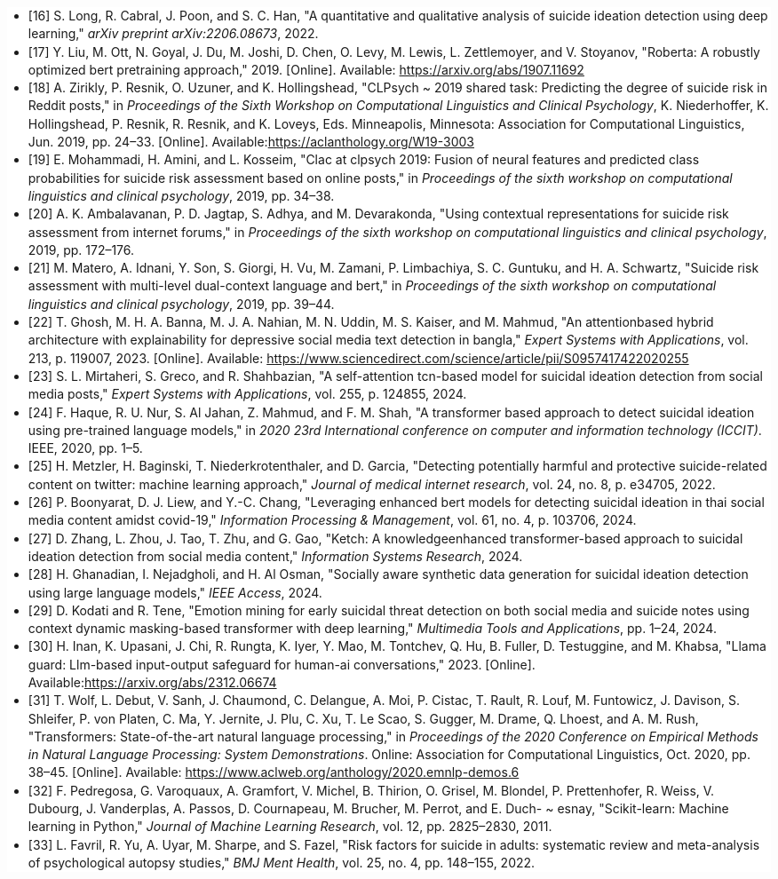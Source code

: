 - <a id="ref-16"></a>[16] S. Long, R. Cabral, J. Poon, and S. C. Han, "A quantitative and qualitative analysis of suicide ideation detection using deep learning," *arXiv preprint arXiv:2206.08673*, 2022.
- <a id="ref-17"></a>[17] Y. Liu, M. Ott, N. Goyal, J. Du, M. Joshi, D. Chen, O. Levy, M. Lewis, L. Zettlemoyer, and V. Stoyanov, "Roberta: A robustly optimized bert pretraining approach," 2019. [Online]. Available: <https://arxiv.org/abs/1907.11692>
- <a id="ref-18"></a>[18] A. Zirikly, P. Resnik, O. Uzuner, and K. Hollingshead, "CLPsych ~ 2019 shared task: Predicting the degree of suicide risk in Reddit posts," in *Proceedings of the Sixth Workshop on Computational Linguistics and Clinical Psychology*, K. Niederhoffer, K. Hollingshead, P. Resnik, R. Resnik, and K. Loveys, Eds. Minneapolis, Minnesota: Association for Computational Linguistics, Jun. 2019, pp. 24–33. [Online]. Available:<https://aclanthology.org/W19-3003>
- <a id="ref-19"></a>[19] E. Mohammadi, H. Amini, and L. Kosseim, "Clac at clpsych 2019: Fusion of neural features and predicted class probabilities for suicide risk assessment based on online posts," in *Proceedings of the sixth workshop on computational linguistics and clinical psychology*, 2019, pp. 34–38.
- <a id="ref-20"></a>[20] A. K. Ambalavanan, P. D. Jagtap, S. Adhya, and M. Devarakonda, "Using contextual representations for suicide risk assessment from internet forums," in *Proceedings of the sixth workshop on computational linguistics and clinical psychology*, 2019, pp. 172–176.
- <a id="ref-21"></a>[21] M. Matero, A. Idnani, Y. Son, S. Giorgi, H. Vu, M. Zamani, P. Limbachiya, S. C. Guntuku, and H. A. Schwartz, "Suicide risk assessment with multi-level dual-context language and bert," in *Proceedings of the sixth workshop on computational linguistics and clinical psychology*, 2019, pp. 39–44.
- <a id="ref-22"></a>[22] T. Ghosh, M. H. A. Banna, M. J. A. Nahian, M. N. Uddin, M. S. Kaiser, and M. Mahmud, "An attentionbased hybrid architecture with explainability for depressive social media text detection in bangla," *Expert Systems with Applications*, vol. 213, p. 119007, 2023. [Online]. Available: <https://www.sciencedirect.com/science/article/pii/S0957417422020255>
- <a id="ref-23"></a>[23] S. L. Mirtaheri, S. Greco, and R. Shahbazian, "A self-attention tcn-based model for suicidal ideation detection from social media posts," *Expert Systems with Applications*, vol. 255, p. 124855, 2024.
- <a id="ref-24"></a>[24] F. Haque, R. U. Nur, S. Al Jahan, Z. Mahmud, and F. M. Shah, "A transformer based approach to detect suicidal ideation using pre-trained language models," in *2020 23rd International conference on computer and information technology (ICCIT)*. IEEE, 2020, pp. 1–5.
- <a id="ref-25"></a>[25] H. Metzler, H. Baginski, T. Niederkrotenthaler, and D. Garcia, "Detecting potentially harmful and protective suicide-related content on twitter: machine learning approach," *Journal of medical internet research*, vol. 24, no. 8, p. e34705, 2022.
- <a id="ref-26"></a>[26] P. Boonyarat, D. J. Liew, and Y.-C. Chang, "Leveraging enhanced bert models for detecting suicidal ideation in thai social media content amidst covid-19," *Information Processing & Management*, vol. 61, no. 4, p. 103706, 2024.
- <a id="ref-27"></a>[27] D. Zhang, L. Zhou, J. Tao, T. Zhu, and G. Gao, "Ketch: A knowledgeenhanced transformer-based approach to suicidal ideation detection from social media content," *Information Systems Research*, 2024.
- <a id="ref-28"></a>[28] H. Ghanadian, I. Nejadgholi, and H. Al Osman, "Socially aware synthetic data generation for suicidal ideation detection using large language models," *IEEE Access*, 2024.
- <a id="ref-29"></a>[29] D. Kodati and R. Tene, "Emotion mining for early suicidal threat detection on both social media and suicide notes using context dynamic masking-based transformer with deep learning," *Multimedia Tools and Applications*, pp. 1–24, 2024.
- <a id="ref-30"></a>[30] H. Inan, K. Upasani, J. Chi, R. Rungta, K. Iyer, Y. Mao, M. Tontchev, Q. Hu, B. Fuller, D. Testuggine, and M. Khabsa, "Llama guard: Llm-based input-output safeguard for human-ai conversations," 2023. [Online]. Available:<https://arxiv.org/abs/2312.06674>
- <a id="ref-31"></a>[31] T. Wolf, L. Debut, V. Sanh, J. Chaumond, C. Delangue, A. Moi, P. Cistac, T. Rault, R. Louf, M. Funtowicz, J. Davison, S. Shleifer, P. von Platen, C. Ma, Y. Jernite, J. Plu, C. Xu, T. Le Scao, S. Gugger, M. Drame, Q. Lhoest, and A. M. Rush, "Transformers: State-of-the-art natural language processing," in *Proceedings of the 2020 Conference on Empirical Methods in Natural Language Processing: System Demonstrations*. Online: Association for Computational Linguistics, Oct. 2020, pp. 38–45. [Online]. Available: <https://www.aclweb.org/anthology/2020.emnlp-demos.6>
- <a id="ref-32"></a>[32] F. Pedregosa, G. Varoquaux, A. Gramfort, V. Michel, B. Thirion, O. Grisel, M. Blondel, P. Prettenhofer, R. Weiss, V. Dubourg, J. Vanderplas, A. Passos, D. Cournapeau, M. Brucher, M. Perrot, and E. Duch- ~ esnay, "Scikit-learn: Machine learning in Python," *Journal of Machine Learning Research*, vol. 12, pp. 2825–2830, 2011.
- <a id="ref-33"></a>[33] L. Favril, R. Yu, A. Uyar, M. Sharpe, and S. Fazel, "Risk factors for suicide in adults: systematic review and meta-analysis of psychological autopsy studies," *BMJ Ment Health*, vol. 25, no. 4, pp. 148–155, 2022.